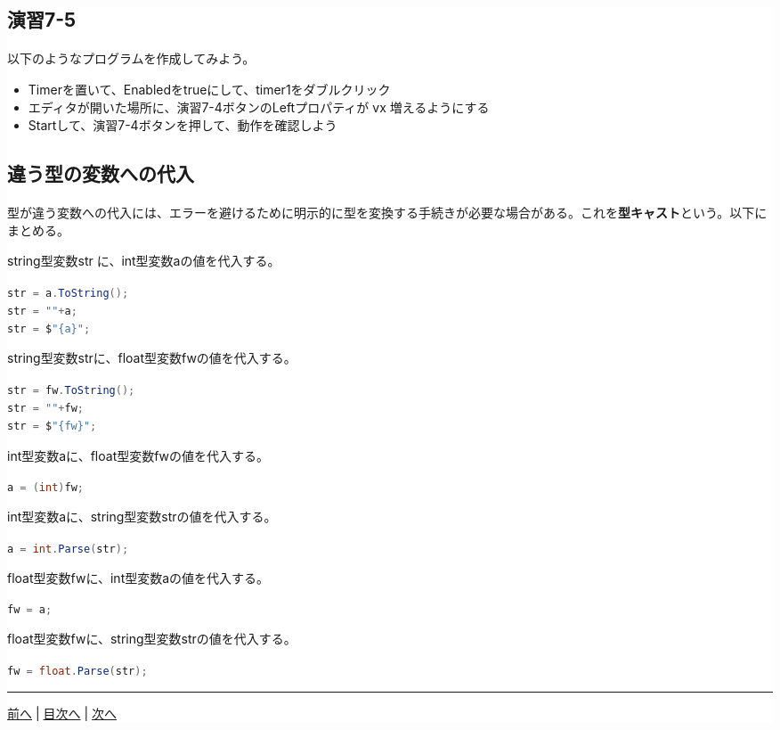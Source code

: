 ## 演習7-5
以下のようなプログラムを作成してみよう。
- Timerを置いて、Enabledをtrueにして、timer1をダブルクリック
- エディタが開いた場所に、演習7-4ボタンのLeftプロパティが vx 増えるようにする
- Startして、演習7-4ボタンを押して、動作を確認しよう

## 違う型の変数への代入
型が違う変数への代入には、エラーを避けるために明示的に型を変換する手続きが必要な場合がある。これを**型キャスト**という。以下にまとめる。

string型変数str に、int型変数aの値を代入する。

```cs
str = a.ToString();
str = ""+a;
str = $"{a}";
```

string型変数strに、float型変数fwの値を代入する。

```cs
str = fw.ToString();
str = ""+fw;
str = $"{fw}";
```

int型変数aに、float型変数fwの値を代入する。

```cs
a = (int)fw;
```

int型変数aに、string型変数strの値を代入する。

```cs
a = int.Parse(str);
```

float型変数fwに、int型変数aの値を代入する。

```cs
fw = a;
```

float型変数fwに、string型変数strの値を代入する。

```cs
fw = float.Parse(str);
```

---

[前へ](06.md) | [目次へ](README.md#%E7%9B%AE%E6%AC%A1) | [次へ](08.md)
